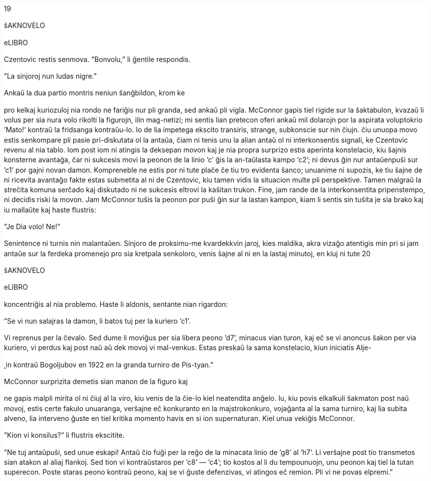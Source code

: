 19

ŝAKNOVELO

eLIBRO

Czentovic restis senmova. ”Bonvolu,” li ĝentile respondis. 

”La sinjoroj nun ludas nigre.” 

Ankaŭ la dua partio montris neniun ŝanĝbildon, krom ke

pro kelkaj kuriozuloj nia rondo ne fariĝis nur pli granda, sed ankaŭ pli vigla. McConnor gapis tiel rigide sur la ŝaktabulon, kvazaŭ li volus per sia nura volo rikolti la figurojn, ilin mag-netizi; mi sentis lian pretecon oferi ankaŭ mil dolarojn por la aspirata voluptokrio ’Mato\!’ kontraŭ la fridsanga kontraŭu-lo. Io de lia impetega ekscito transiris, strange, subkonscie sur nin ĉiujn. ĉiu unuopa movo estis senkompare pli pasie pri-diskutata ol la antaŭa, ĉiam ni tenis unu la alian antaŭ ol ni interkonsentis signali, ke Czentovic revenu al nia tablo. Iom post iom ni atingis la deksepan movon kaj je nia propra surprizo estis aperinta konstelacio, kiu ŝajnis konsterne avantaĝa, ĉar ni sukcesis movi la peonon de la linio ’c’ ĝis la an-taŭlasta kampo ’c2’; ni devus ĝin nur antaŭenpuŝi sur ’c1’ por gajni novan damon. Kompreneble ne estis por ni tute plaĉe ĉe tiu tro evidenta ŝanco; unuanime ni supozis, ke tiu ŝajne de ni ricevita avantaĝo fakte estas submetita al ni de Czentovic, kiu tamen vidis la situacion multe pli perspektive. Tamen malgraŭ la streĉita komuna serĉado kaj diskutado ni ne sukcesis eltrovi la kaŝitan trukon. Fine, jam rande de la interkonsentita pripenstempo, ni decidis riski la movon. Jam McConnor tuŝis la peonon por puŝi ĝin sur la lastan kampon, kiam li sentis sin tuŝita je sia brako kaj iu mallaŭte kaj haste flustris:

”Je Dia volo\! Ne\!” 

Senintence ni turnis nin malantaŭen. Sinjoro de proksimu-me kvardekkvin jaroj, kies maldika, akra vizaĝo atentigis min pri si jam antaŭe sur la ferdeka promenejo pro sia kretpala senkoloro, venis ŝajne al ni en la lastaj minutoj, en kiuj ni tute 20

ŝAKNOVELO

eLIBRO

koncentriĝis al nia problemo. Haste li aldonis, sentante nian rigardon:

”Se vi nun salajras la damon, li batos tuj per la kuriero ’c1’. 

Vi reprenus per la ĉevalo. Sed dume li moviĝus per sia libera peono ’d7’, minacus vian turon, kaj eĉ se vi anoncus ŝakon per via kuriero, vi perdus kaj post naŭ aŭ dek movoj vi mal-venkus. Estas preskaŭ la sama konstelacio, kiun iniciatis Alje-

˛in kontraŭ Bogoljubov en 1922 en la granda turniro de Pis-tyan.” 

McConnor surprizita demetis sian manon de la figuro kaj

ne gapis malpli mirita ol ni ĉiuj al la viro, kiu venis de la ĉie-lo kiel neatendita anĝelo. Iu, kiu povis elkalkuli ŝakmaton post naŭ movoj, estis certe fakulo unuaranga, verŝajne eĉ konkuranto en la majstrokonkuro, vojaĝanta al la sama turniro, kaj lia subita alveno, lia interveno ĝuste en tiel kritika momento havis en si ion supernaturan. Kiel unua vekiĝis McConnor. 

”Kion vi konsilus?” li flustris ekscitite. 

”Ne tuj antaŭpuŝi, sed unue eskapi\! Antaŭ ĉio fuĝi per la reĝo de la minacata linio de ’g8’ al ’h7’. Li verŝajne post tio transmetos sian atakon al aliaj flankoj. Sed tion vi kontraŭstaros per ’c8’ — ’c4’; tio kostos al li du tempounuojn, unu peonon kaj tiel la tutan superecon. Poste staras peono kontraŭ peono, kaj se vi ĝuste defenzivas, vi atingos eĉ remion. Pli vi ne povas elpremi.” 
